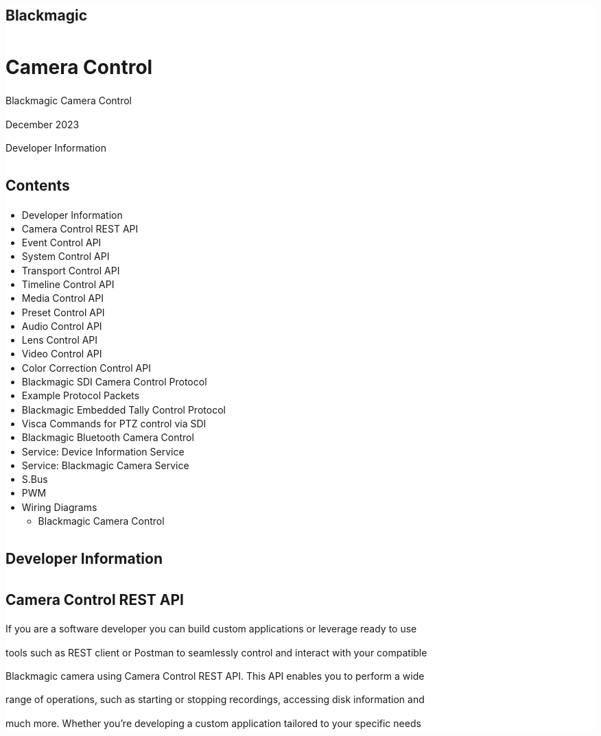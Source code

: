## Blackmagic

# Camera Control

Blackmagic Camera Control

December 2023

Developer Information


## Contents

- Developer Information
- Camera Control REST API
- Event Control API
- System Control API
- Transport Control API
- Timeline Control API
- Media Control API
- Preset Control API
- Audio Control API
- Lens Control API
- Video Control API
- Color Correction Control API
- Blackmagic SDI Camera Control Protocol
- Example Protocol Packets
- Blackmagic Embedded Tally Control Protocol
- Visca Commands for PTZ control via SDI
- Blackmagic Bluetooth Camera Control
- Service: Device Information Service
- Service: Blackmagic Camera Service
- S.Bus
- PWM
- Wiring Diagrams
   - Blackmagic Camera Control


## Developer Information

## Camera Control REST API

If you are a software developer you can build custom applications or leverage ready to use

tools such as REST client or Postman to seamlessly control and interact with your compatible

Blackmagic camera using Camera Control REST API. This API enables you to perform a wide

range of operations, such as starting or stopping recordings, accessing disk information and

much more. Whether you’re developing a custom application tailored to your specific needs
